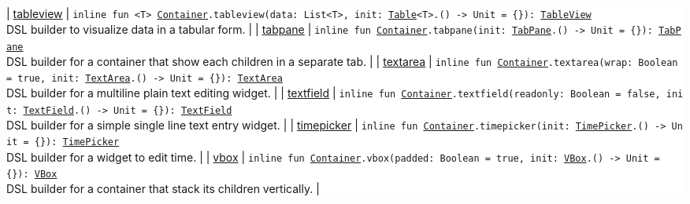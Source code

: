 | [tableview](tableview.md) | `inline fun <T> `[`Container`](-container/README.md)`.tableview(data: List<T>, init: `[`Table`](-table/README.md)`<T>.() -> Unit = {}): `[`TableView`](-table-view/README.md)<br>DSL builder to visualize data in a tabular form. |
| [tabpane](tabpane.md) | `inline fun `[`Container`](-container/README.md)`.tabpane(init: `[`TabPane`](-tab-pane/README.md)`.() -> Unit = {}): `[`TabPane`](-tab-pane/README.md)<br>DSL builder for a container that show each children in a separate tab. |
| [textarea](textarea.md) | `inline fun `[`Container`](-container/README.md)`.textarea(wrap: Boolean = true, init: `[`TextArea`](-text-area/README.md)`.() -> Unit = {}): `[`TextArea`](-text-area/README.md)<br>DSL builder for a multiline plain text editing widget. |
| [textfield](textfield.md) | `inline fun `[`Container`](-container/README.md)`.textfield(readonly: Boolean = false, init: `[`TextField`](-text-field/README.md)`.() -> Unit = {}): `[`TextField`](-text-field/README.md)<br>DSL builder for a simple single line text entry widget. |
| [timepicker](timepicker.md) | `inline fun `[`Container`](-container/README.md)`.timepicker(init: `[`TimePicker`](-time-picker/README.md)`.() -> Unit = {}): `[`TimePicker`](-time-picker/README.md)<br>DSL builder for a widget to edit time. |
| [vbox](vbox.md) | `inline fun `[`Container`](-container/README.md)`.vbox(padded: Boolean = true, init: `[`VBox`](-v-box/README.md)`.() -> Unit = {}): `[`VBox`](-v-box/README.md)<br>DSL builder for a container that stack its children vertically. |
